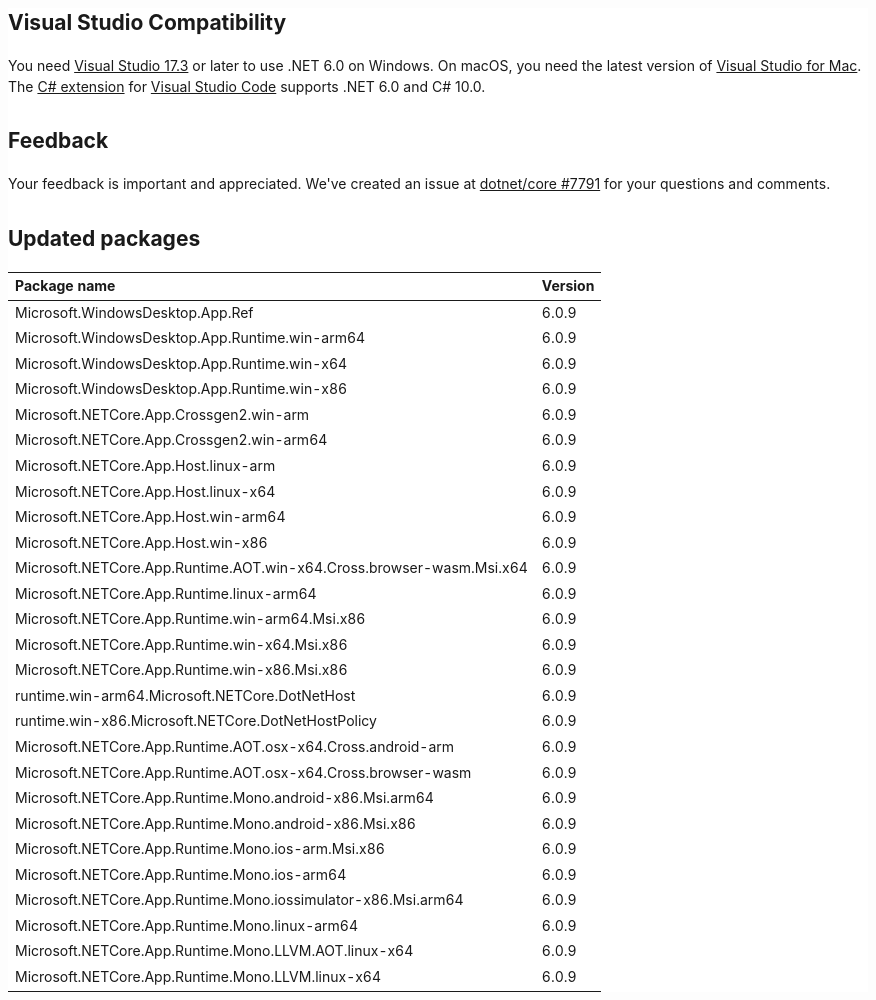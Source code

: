 ## Visual Studio Compatibility

You need [Visual Studio 17.3](https://visualstudio.microsoft.com) or later to use .NET 6.0 on Windows. On macOS, you need the latest version of [Visual Studio for Mac](https://visualstudio.microsoft.com/vs/mac/). The [C# extension](https://code.visualstudio.com/docs/languages/dotnet) for [Visual Studio Code](https://code.visualstudio.com/) supports .NET 6.0 and C# 10.0.

## Feedback

Your feedback is important and appreciated. We've created an issue at [dotnet/core #7791](https://github.com/dotnet/core/issues/7791) for your questions and comments.

[checksums-runtime]: https://builds.dotnet.microsoft.com/dotnet/checksums/6.0.9-sha.txt
[checksums-sdk]: https://builds.dotnet.microsoft.com/dotnet/checksums/6.0.9-sha.txt

[linux-packages]: ../install-linux.md

## Updated packages

| Package name | Version |
| :----------- | :------------------ |
| Microsoft.WindowsDesktop.App.Ref| 6.0.9 |
| Microsoft.WindowsDesktop.App.Runtime.win-arm64| 6.0.9 |
| Microsoft.WindowsDesktop.App.Runtime.win-x64| 6.0.9 |
| Microsoft.WindowsDesktop.App.Runtime.win-x86| 6.0.9 |
| Microsoft.NETCore.App.Crossgen2.win-arm| 6.0.9 |
| Microsoft.NETCore.App.Crossgen2.win-arm64| 6.0.9 |
| Microsoft.NETCore.App.Host.linux-arm| 6.0.9 |
| Microsoft.NETCore.App.Host.linux-x64| 6.0.9 |
| Microsoft.NETCore.App.Host.win-arm64| 6.0.9 |
| Microsoft.NETCore.App.Host.win-x86| 6.0.9 |
| Microsoft.NETCore.App.Runtime.AOT.win-x64.Cross.browser-wasm.Msi.x64| 6.0.9 |
| Microsoft.NETCore.App.Runtime.linux-arm64| 6.0.9 |
| Microsoft.NETCore.App.Runtime.win-arm64.Msi.x86| 6.0.9 |
| Microsoft.NETCore.App.Runtime.win-x64.Msi.x86| 6.0.9 |
| Microsoft.NETCore.App.Runtime.win-x86.Msi.x86| 6.0.9 |
| runtime.win-arm64.Microsoft.NETCore.DotNetHost| 6.0.9 |
| runtime.win-x86.Microsoft.NETCore.DotNetHostPolicy| 6.0.9 |
| Microsoft.NETCore.App.Runtime.AOT.osx-x64.Cross.android-arm| 6.0.9 |
| Microsoft.NETCore.App.Runtime.AOT.osx-x64.Cross.browser-wasm| 6.0.9 |
| Microsoft.NETCore.App.Runtime.Mono.android-x86.Msi.arm64| 6.0.9 |
| Microsoft.NETCore.App.Runtime.Mono.android-x86.Msi.x86| 6.0.9 |
| Microsoft.NETCore.App.Runtime.Mono.ios-arm.Msi.x86| 6.0.9 |
| Microsoft.NETCore.App.Runtime.Mono.ios-arm64| 6.0.9 |
| Microsoft.NETCore.App.Runtime.Mono.iossimulator-x86.Msi.arm64| 6.0.9 |
| Microsoft.NETCore.App.Runtime.Mono.linux-arm64| 6.0.9 |
| Microsoft.NETCore.App.Runtime.Mono.LLVM.AOT.linux-x64| 6.0.9 |
| Microsoft.NETCore.App.Runtime.Mono.LLVM.linux-x64| 6.0.9 |

[//]: # ( Runtime 6.0.9)
[dotnet-runtime-linux-arm.tar.gz]: https://download.visualstudio.microsoft.com/download/pr/9fdc5a53-a4be-45a3-8a38-95877cc521a9/60899abe1ad0deb7ebf2def2617fc5c3/dotnet-runtime-6.0.9-linux-arm.tar.gz
[dotnet-runtime-linux-arm64.tar.gz]: https://download.visualstudio.microsoft.com/download/pr/2dc40bad-57b6-42ae-b9dd-bd457af4e73e/b95f86d6f9cf49e156227bad231d4aa0/dotnet-runtime-6.0.9-linux-arm64.tar.gz
[dotnet-runtime-linux-musl-arm.tar.gz]: https://download.visualstudio.microsoft.com/download/pr/10707820-6f13-42b1-ad9d-3fea4b3f19bf/8f63dc1c15563c7d78cfb1b771dc9f64/dotnet-runtime-6.0.9-linux-musl-arm.tar.gz
[dotnet-runtime-linux-musl-arm64.tar.gz]: https://download.visualstudio.microsoft.com/download/pr/5181fc44-6a49-4bb1-b321-b11efe54427f/b3d3e7f68fa54f7355f9c4d62a2825df/dotnet-runtime-6.0.9-linux-musl-arm64.tar.gz
[dotnet-runtime-linux-musl-x64.tar.gz]: https://download.visualstudio.microsoft.com/download/pr/44b5aaf3-48fd-4aac-94bd-5a63318bcc2e/5c2b11a17492763a89dfd061090f7cf5/dotnet-runtime-6.0.9-linux-musl-x64.tar.gz
[dotnet-runtime-linux-x64.tar.gz]: https://download.visualstudio.microsoft.com/download/pr/05f1a3dd-75f2-49f4-a976-25ce08f77cbb/b6e8e327a84b91513c2744bfccf90140/dotnet-runtime-6.0.9-linux-x64.tar.gz
[dotnet-runtime-osx-arm64.pkg]: https://download.visualstudio.microsoft.com/download/pr/24ad61bd-2192-4637-a663-d4aaa39bfc21/03ce9a8420868b0f0777f35ac6faec98/dotnet-runtime-6.0.9-osx-arm64.pkg
[dotnet-runtime-osx-arm64.tar.gz]: https://download.visualstudio.microsoft.com/download/pr/c7c51353-ded6-4846-87ac-d840b1ac2f9f/88641f913c8e886b4e38fc5b0c547ed4/dotnet-runtime-6.0.9-osx-arm64.tar.gz
[dotnet-runtime-osx-x64.pkg]: https://download.visualstudio.microsoft.com/download/pr/d3fe77e7-3109-4b25-b74e-f2f3542164aa/daff158378a8e7f0aa7b61feb29b588b/dotnet-runtime-6.0.9-osx-x64.pkg
[dotnet-runtime-osx-x64.tar.gz]: https://download.visualstudio.microsoft.com/download/pr/cd4ba3ed-7f37-46d5-ab1c-dc479a08333d/f27d3ab52b0830861bed594be6da86a8/dotnet-runtime-6.0.9-osx-x64.tar.gz
[dotnet-runtime-win-arm64.exe]: https://download.visualstudio.microsoft.com/download/pr/33f256c2-7e5b-463a-aade-48e32cf33cb1/ffd2b6be86c54ed6009411430622af85/dotnet-runtime-6.0.9-win-arm64.exe
[dotnet-runtime-win-arm64.zip]: https://download.visualstudio.microsoft.com/download/pr/22bf27d5-8aa6-4913-95e2-9f23b827832c/e60446dec06622450dda20447feac7e7/dotnet-runtime-6.0.9-win-arm64.zip
[dotnet-runtime-win-x64.exe]: https://download.visualstudio.microsoft.com/download/pr/9dc77a6b-0276-4ad5-9bfa-d84b546686ef/f01bbcf2dc0e7f5dbd0a7d337fd4cd43/dotnet-runtime-6.0.9-win-x64.exe
[dotnet-runtime-win-x64.zip]: https://download.visualstudio.microsoft.com/download/pr/b7491d0d-6f8d-4a9a-9a28-a4dc2a668083/701838073f8cded620b9accd1cc8dd68/dotnet-runtime-6.0.9-win-x64.zip
[dotnet-runtime-win-x86.exe]: https://download.visualstudio.microsoft.com/download/pr/6020f3fc-5cf8-4e25-bc7f-dcf8744137ac/4cb5ced4e015e426fddc554b130c3052/dotnet-runtime-6.0.9-win-x86.exe
[dotnet-runtime-win-x86.zip]: https://download.visualstudio.microsoft.com/download/pr/e4730ab7-3379-4b9c-8a17-3ce7d44cc82a/96d03e97775b7ca28c1a6fdc745e7ef2/dotnet-runtime-6.0.9-win-x86.zip
[//]: # ( WindowsDesktop 6.0.9)
[windowsdesktop-runtime-win-arm64.exe]: https://download.visualstudio.microsoft.com/download/pr/e207429e-4cdc-43ed-868e-aeecbd1ae9d0/d32e40bb2385e7407ea235dc5541ef29/windowsdesktop-runtime-6.0.9-win-arm64.exe
[windowsdesktop-runtime-win-x64.exe]: https://download.visualstudio.microsoft.com/download/pr/fe8415d4-8a35-4af9-80a5-51306a96282d/05f9b2a1b4884238e69468e49b3a5453/windowsdesktop-runtime-6.0.9-win-x64.exe
[windowsdesktop-runtime-win-x86.exe]: https://download.visualstudio.microsoft.com/download/pr/925f9407-2767-4341-857a-43cdfad71e17/0b84db913bdbb1dcf02db937a3cd3f63/windowsdesktop-runtime-6.0.9-win-x86.exe
[//]: # ( ASP 6.0.9)
[aspnetcore-runtime-linux-arm.tar.gz]: https://download.visualstudio.microsoft.com/download/pr/eb46a420-96cb-4600-95b4-40496349fdf8/f33af6a90cc721adca490d69fa9d0e98/aspnetcore-runtime-6.0.9-linux-arm.tar.gz
[aspnetcore-runtime-linux-arm64.tar.gz]: https://download.visualstudio.microsoft.com/download/pr/bff2e771-8180-47eb-b12a-757a67001e21/63a7f79af649efe65c20f2ca56834048/aspnetcore-runtime-6.0.9-linux-arm64.tar.gz
[aspnetcore-runtime-linux-musl-x64.tar.gz]: https://download.visualstudio.microsoft.com/download/pr/e70c3a5e-bf8e-4995-a84e-1ebb68844980/586fce2fa823fe1d7b44948bc35255e9/aspnetcore-runtime-6.0.9-linux-musl-x64.tar.gz
[aspnetcore-runtime-linux-x64.tar.gz]: https://download.visualstudio.microsoft.com/download/pr/1a2bca2e-f525-4ecf-9c46-06889b4ce3a4/1a7ad60df284ca6b00ca5d31cc1b1c7c/aspnetcore-runtime-6.0.9-linux-x64.tar.gz
[aspnetcore-runtime-osx-arm64.tar.gz]: https://download.visualstudio.microsoft.com/download/pr/e13f930a-a71a-4cea-8f3a-2280505fa0aa/cdd56e3fbfadbed989b2acbf7d3aae3f/aspnetcore-runtime-6.0.9-osx-arm64.tar.gz
[aspnetcore-runtime-osx-x64.tar.gz]: https://download.visualstudio.microsoft.com/download/pr/5d9f409c-0fd2-477f-8a80-44eb18f9ccdb/3dc6bc3edf033ab3d84b36889f1253cf/aspnetcore-runtime-6.0.9-osx-x64.tar.gz
[aspnetcore-runtime-win-x64.exe]: https://download.visualstudio.microsoft.com/download/pr/98dbe241-8b77-4be0-b130-a5fb6af8d724/27b655adce6250da42be9440abe847a2/aspnetcore-runtime-6.0.9-win-x64.exe
[aspnetcore-runtime-win-x86.exe]: https://download.visualstudio.microsoft.com/download/pr/8f583028-b802-4661-b8dd-47139b0561ce/3c0cd3bdc6051759ccae40f78982c86e/aspnetcore-runtime-6.0.9-win-x86.exe
[dotnet-hosting-win.exe]: https://download.visualstudio.microsoft.com/download/pr/eaa3eab9-cc21-44b5-a4e4-af31ee73b9fa/d8ad75d525dec0a30b52adc990796b11/dotnet-hosting-6.0.9-win.exe
[//]: # ( SDK 6.0.401)
[dotnet-sdk-linux-arm.tar.gz]: https://download.visualstudio.microsoft.com/download/pr/451f282f-dd26-4acd-9395-36cc3a9758e4/f5399d2ebced2ad9640db6283aa9d714/dotnet-sdk-6.0.401-linux-arm.tar.gz
[dotnet-sdk-linux-arm64.tar.gz]: https://download.visualstudio.microsoft.com/download/pr/a567a07f-af9d-451a-834c-a746ac299e6b/1d9d74b54cf580f93cad71a6bf7b32be/dotnet-sdk-6.0.401-linux-arm64.tar.gz
[dotnet-sdk-linux-musl-arm.tar.gz]: https://download.visualstudio.microsoft.com/download/pr/0c223dac-5ede-47c8-ba36-04c0b8a833f8/90e221394c3a8fdfc9bc46d59ff414ce/dotnet-sdk-6.0.401-linux-musl-arm.tar.gz
[dotnet-sdk-linux-musl-x64.tar.gz]: https://download.visualstudio.microsoft.com/download/pr/fe83c1f6-a5f0-496d-bb9b-3116fc503505/f0d80d4f6bdc157bd57ad22380ca6217/dotnet-sdk-6.0.401-linux-musl-x64.tar.gz
[dotnet-sdk-linux-x64.tar.gz]: https://download.visualstudio.microsoft.com/download/pr/8159607a-e686-4ead-ac99-b4c97290a5fd/ec6070b1b2cc0651ebe57cf1bd411315/dotnet-sdk-6.0.401-linux-x64.tar.gz
[dotnet-sdk-osx-arm64.pkg]: https://download.visualstudio.microsoft.com/download/pr/1011a115-ca23-4bad-8632-f9a96e47d0f0/164a08cde051b61a1669d2242770ef25/dotnet-sdk-6.0.401-osx-arm64.pkg
[dotnet-sdk-osx-arm64.tar.gz]: https://download.visualstudio.microsoft.com/download/pr/dfeaba35-b5b0-4299-b4fa-56735e3f224e/80cc6c2404d0319fb3eab5d0f407b169/dotnet-sdk-6.0.401-osx-arm64.tar.gz
[dotnet-sdk-osx-x64.pkg]: https://download.visualstudio.microsoft.com/download/pr/c98d3ccf-561c-4f9b-a1d7-5debb0880031/fd1ebfbd783788649ee139c229cd48fa/dotnet-sdk-6.0.401-osx-x64.pkg
[dotnet-sdk-osx-x64.tar.gz]: https://download.visualstudio.microsoft.com/download/pr/e79e447d-20fd-4ed9-992d-39165aaf964a/1f101c161bc4a931e16c697e3934e413/dotnet-sdk-6.0.401-osx-x64.tar.gz
[dotnet-sdk-win-arm64.exe]: https://download.visualstudio.microsoft.com/download/pr/e38faaf6-0897-43bb-b41e-62ab6879219d/a1812a5a9c3d8a9aef7506a2c2997c4e/dotnet-sdk-6.0.401-win-arm64.exe
[dotnet-sdk-win-arm64.zip]: https://download.visualstudio.microsoft.com/download/pr/f720b1a3-988a-4a84-81ac-6cbfb9dbe018/70dc9d743319e22753c5814853b5d608/dotnet-sdk-6.0.401-win-arm64.zip
[dotnet-sdk-win-x64.exe]: https://download.visualstudio.microsoft.com/download/pr/cebf08ce-ecf1-4439-8a0a-d81b3a4cad12/674ba293b83bdc9b1e00ddfa3ab82f10/dotnet-sdk-6.0.401-win-x64.exe
[dotnet-sdk-win-x64.zip]: https://download.visualstudio.microsoft.com/download/pr/aa0b6cf3-c5dc-40ff-8b2f-f2970ca7b9e3/5b4a9999ea41ca5897e01a3e0e1accad/dotnet-sdk-6.0.401-win-x64.zip
[dotnet-sdk-win-x86.exe]: https://download.visualstudio.microsoft.com/download/pr/11e3a491-faf6-4fd2-8958-dad4583d8f92/87a93af277f13e506866a1dff37ad155/dotnet-sdk-6.0.401-win-x86.exe
[dotnet-sdk-win-x86.zip]: https://download.visualstudio.microsoft.com/download/pr/5b0eb3c5-cc60-4a78-a11e-a4fe2cda6095/1775dfb190b40c11b0f0dfa674856d84/dotnet-sdk-6.0.401-win-x86.zip